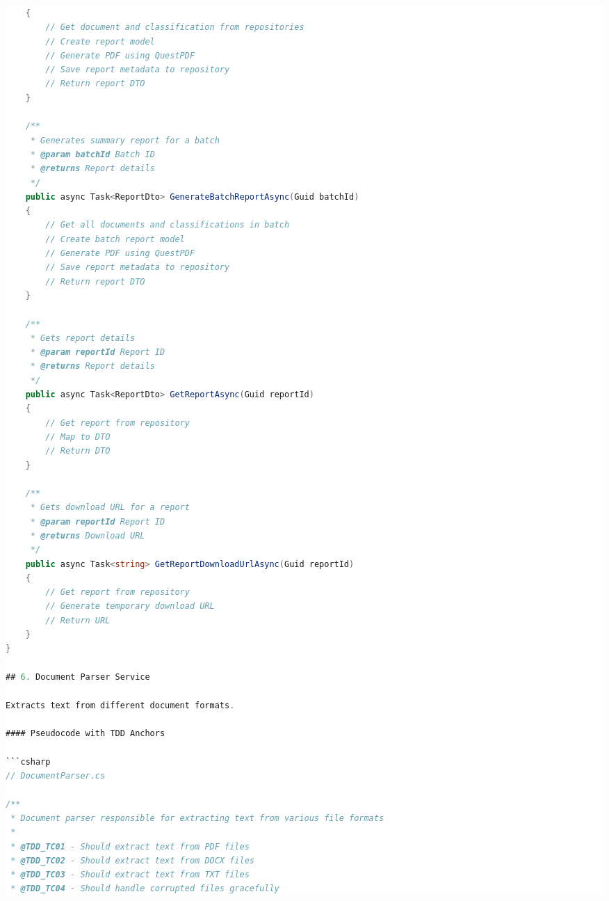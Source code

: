 ```csharp
    {
        // Get document and classification from repositories
        // Create report model
        // Generate PDF using QuestPDF
        // Save report metadata to repository
        // Return report DTO
    }
    
    /**
     * Generates summary report for a batch
     * @param batchId Batch ID
     * @returns Report details
     */
    public async Task<ReportDto> GenerateBatchReportAsync(Guid batchId)
    {
        // Get all documents and classifications in batch
        // Create batch report model
        // Generate PDF using QuestPDF
        // Save report metadata to repository
        // Return report DTO
    }
    
    /**
     * Gets report details
     * @param reportId Report ID
     * @returns Report details
     */
    public async Task<ReportDto> GetReportAsync(Guid reportId)
    {
        // Get report from repository
        // Map to DTO
        // Return DTO
    }
    
    /**
     * Gets download URL for a report
     * @param reportId Report ID
     * @returns Download URL
     */
    public async Task<string> GetReportDownloadUrlAsync(Guid reportId)
    {
        // Get report from repository
        // Generate temporary download URL
        // Return URL
    }
}

## 6. Document Parser Service

Extracts text from different document formats.

#### Pseudocode with TDD Anchors

```csharp
// DocumentParser.cs

/**
 * Document parser responsible for extracting text from various file formats
 * 
 * @TDD_TC01 - Should extract text from PDF files
 * @TDD_TC02 - Should extract text from DOCX files
 * @TDD_TC03 - Should extract text from TXT files
 * @TDD_TC04 - Should handle corrupted files gracefully
```